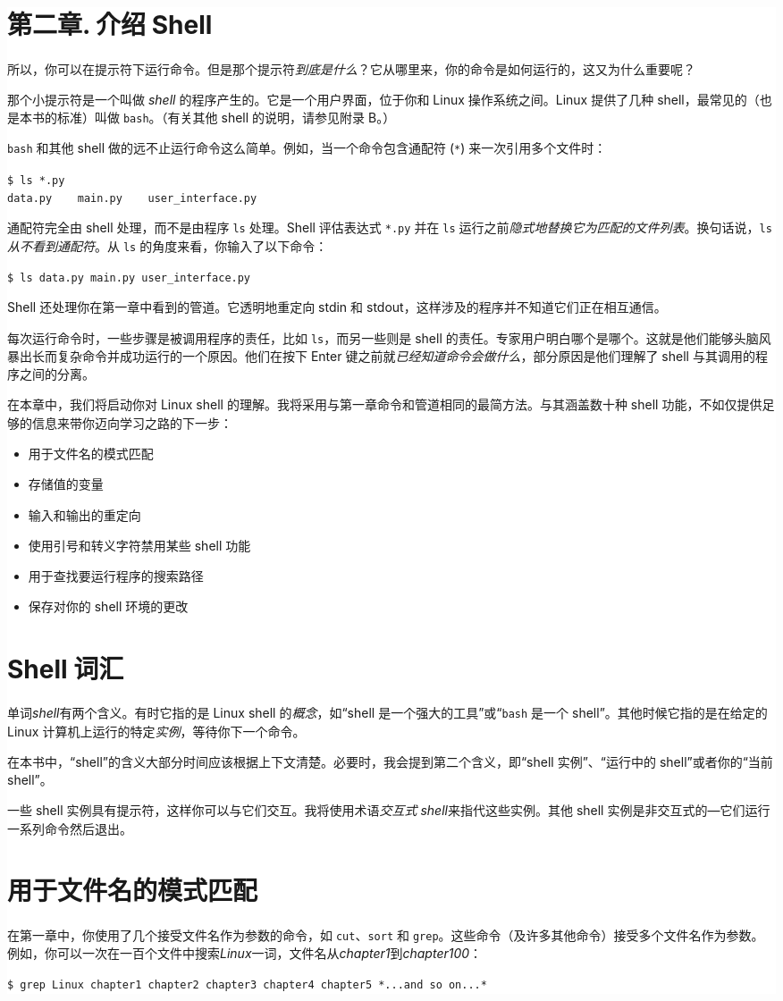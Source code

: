 # 第二章\. 介绍 Shell

所以，你可以在提示符下运行命令。但是那个提示符*到底是什么*？它从哪里来，你的命令是如何运行的，这又为什么重要呢？

那个小提示符是一个叫做 *shell* 的程序产生的。它是一个用户界面，位于你和 Linux 操作系统之间。Linux 提供了几种 shell，最常见的（也是本书的标准）叫做 `bash`。（有关其他 shell 的说明，请参见附录 B。）

`bash` 和其他 shell 做的远不止运行命令这么简单。例如，当一个命令包含通配符 (`*`) 来一次引用多个文件时：

```
$ ls *.py
data.py    main.py    user_interface.py
```

通配符完全由 shell 处理，而不是由程序 `ls` 处理。Shell 评估表达式 `*.py` 并在 `ls` 运行之前*隐式地替换它为匹配的文件列表*。换句话说，`ls` *从不看到通配符*。从 `ls` 的角度来看，你输入了以下命令：

```
$ ls data.py main.py user_interface.py
```

Shell 还处理你在第一章中看到的管道。它透明地重定向 stdin 和 stdout，这样涉及的程序并不知道它们正在相互通信。

每次运行命令时，一些步骤是被调用程序的责任，比如 `ls`，而另一些则是 shell 的责任。专家用户明白哪个是哪个。这就是他们能够头脑风暴出长而复杂命令并成功运行的一个原因。他们在按下 Enter 键之前就*已经知道命令会做什么*，部分原因是他们理解了 shell 与其调用的程序之间的分离。

在本章中，我们将启动你对 Linux shell 的理解。我将采用与第一章命令和管道相同的最简方法。与其涵盖数十种 shell 功能，不如仅提供足够的信息来带你迈向学习之路的下一步：

+   用于文件名的模式匹配

+   存储值的变量

+   输入和输出的重定向

+   使用引号和转义字符禁用某些 shell 功能

+   用于查找要运行程序的搜索路径

+   保存对你的 shell 环境的更改

# Shell 词汇

单词*shell*有两个含义。有时它指的是 Linux shell 的*概念*，如“shell 是一个强大的工具”或“`bash` 是一个 shell”。其他时候它指的是在给定的 Linux 计算机上运行的特定*实例*，等待你下一个命令。

在本书中，“shell”的含义大部分时间应该根据上下文清楚。必要时，我会提到第二个含义，即“shell 实例”、“运行中的 shell”或者你的“当前 shell”。

一些 shell 实例具有提示符，这样你可以与它们交互。我将使用术语*交互式 shell*来指代这些实例。其他 shell 实例是非交互式的—它们运行一系列命令然后退出。

# 用于文件名的模式匹配

在第一章中，你使用了几个接受文件名作为参数的命令，如 `cut`、`sort` 和 `grep`。这些命令（及许多其他命令）接受多个文件名作为参数。例如，你可以一次在一百个文件中搜索*Linux*一词，文件名从*chapter1*到*chapter100*：

```
$ grep Linux chapter1 chapter2 chapter3 chapter4 chapter5 *...and so on...*
```
